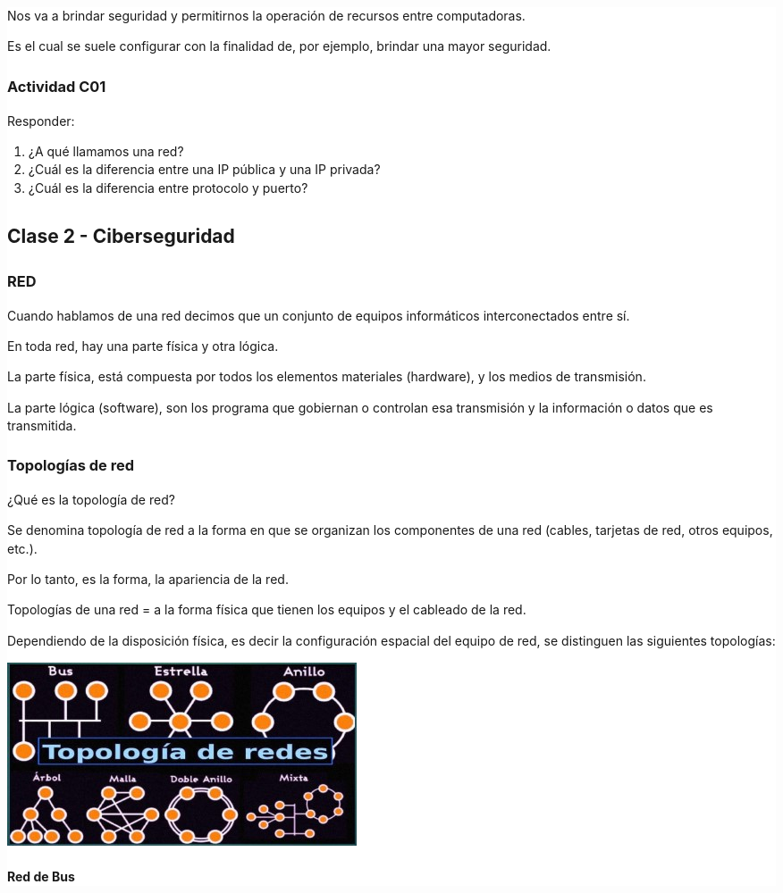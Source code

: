 Nos va a brindar seguridad y permitirnos la operación de recursos entre computadoras.

Es el cual se suele configurar con la finalidad de, por ejemplo, brindar una mayor seguridad.

### Actividad C01

Responder:

1. ¿A qué llamamos una red?
2. ¿Cuál es la diferencia entre una IP pública y una IP privada?
3. ¿Cuál es la diferencia entre protocolo y puerto?

## Clase 2 - Ciberseguridad

### RED

Cuando hablamos de una red decimos que un conjunto de equipos informáticos interconectados entre sí.

En toda red, hay una parte física y otra lógica.

La parte física, está compuesta por todos los elementos materiales (hardware), y los medios de transmisión.

La parte lógica (software), son los programa que gobiernan o controlan esa transmisión y la información o datos que es transmitida.

### Topologías de red

¿Qué es la topología  de red?

Se denomina topología de red a la forma en que se organizan los componentes de una red (cables, tarjetas de red, otros equipos, etc.).

Por lo tanto, es la forma, la apariencia de la red.

Topologías de una red = a la forma física que tienen los equipos y el cableado de la red.

Dependiendo de la disposición física, es decir la configuración espacial del equipo de red, se distinguen las siguientes topologías:

![topologías de red](./img/0001_topologiasdered.jpg)

#### Red de Bus
